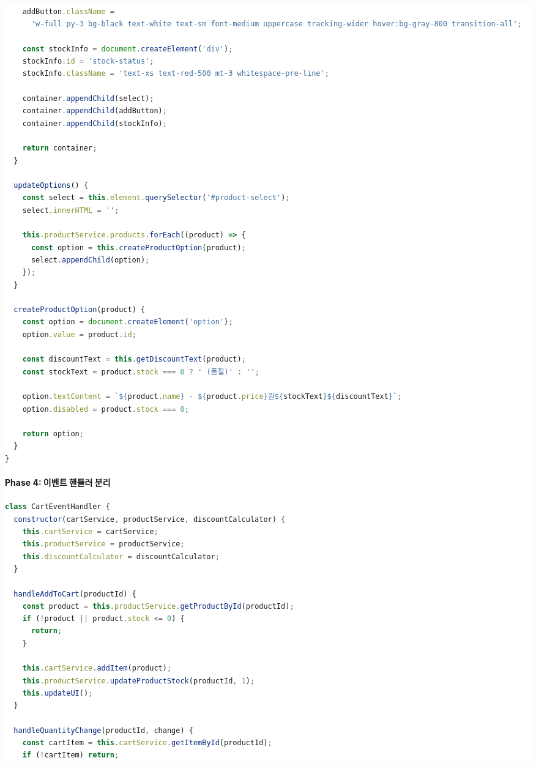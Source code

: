 ```javascript
    addButton.className =
      'w-full py-3 bg-black text-white text-sm font-medium uppercase tracking-wider hover:bg-gray-800 transition-all';

    const stockInfo = document.createElement('div');
    stockInfo.id = 'stock-status';
    stockInfo.className = 'text-xs text-red-500 mt-3 whitespace-pre-line';

    container.appendChild(select);
    container.appendChild(addButton);
    container.appendChild(stockInfo);

    return container;
  }

  updateOptions() {
    const select = this.element.querySelector('#product-select');
    select.innerHTML = '';

    this.productService.products.forEach((product) => {
      const option = this.createProductOption(product);
      select.appendChild(option);
    });
  }

  createProductOption(product) {
    const option = document.createElement('option');
    option.value = product.id;

    const discountText = this.getDiscountText(product);
    const stockText = product.stock === 0 ? ' (품절)' : '';

    option.textContent = `${product.name} - ${product.price}원${stockText}${discountText}`;
    option.disabled = product.stock === 0;

    return option;
  }
}
```

#### Phase 4: 이벤트 핸들러 분리

```javascript
class CartEventHandler {
  constructor(cartService, productService, discountCalculator) {
    this.cartService = cartService;
    this.productService = productService;
    this.discountCalculator = discountCalculator;
  }

  handleAddToCart(productId) {
    const product = this.productService.getProductById(productId);
    if (!product || product.stock <= 0) {
      return;
    }

    this.cartService.addItem(product);
    this.productService.updateProductStock(productId, 1);
    this.updateUI();
  }

  handleQuantityChange(productId, change) {
    const cartItem = this.cartService.getItemById(productId);
    if (!cartItem) return;
```